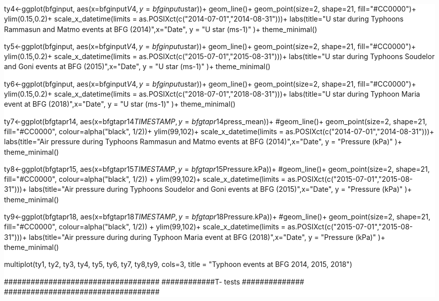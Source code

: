 ty4<-ggplot(bfginput, aes(x=bfginput$V4, y=bfginput$ustar))+
  geom_line()+
  geom_point(size=2, shape=21, fill="#CC0000")+ ylim(0.15,0.2)+
  scale_x_datetime(limits = as.POSIXct(c("2014-07-01","2014-08-31")))+
  labs(title="U star during Typhoons Rammasun and Matmo events at BFG (2014)",x="Date", y = "U star (ms-1)" )+
  theme_minimal()

ty5<-ggplot(bfginput, aes(x=bfginput$V4, y=bfginput$ustar))+
  geom_line()+
  geom_point(size=2, shape=21, fill="#CC0000")+ ylim(0.15,0.2)+
  scale_x_datetime(limits = as.POSIXct(c("2015-07-01","2015-08-31")))+
  labs(title="U star during Typhoons Soudelor and Goni events at BFG (2015)",x="Date", y = "U star (ms-1)" )+
  theme_minimal()

ty6<-ggplot(bfginput, aes(x=bfginput$V4, y=bfginput$ustar))+
  geom_line()+
  geom_point(size=2, shape=21, fill="#CC0000")+ ylim(0.15,0.2)+
  scale_x_datetime(limits = as.POSIXct(c("2018-07-01","2018-08-31")))+
  labs(title="U star during Typhoon Maria event at BFG (2018)",x="Date", y = "U star (ms-1)" )+
  theme_minimal()

ty7<-ggplot(bfgtapr14, aes(x=bfgtapr14$TIMESTAMP, y=bfgtapr14$press_mean))+
  #geom_line()+
  geom_point(size=2, shape=21, fill="#CC0000", colour=alpha("black", 1/2))+ ylim(99,102)+
  scale_x_datetime(limits = as.POSIXct(c("2014-07-01","2014-08-31")))+
  labs(title="Air pressure during Typhoons Rammasun and Matmo events at BFG (2014)",x="Date", y = "Pressure (kPa)" )+
  theme_minimal()

ty8<-ggplot(bfgtapr15, aes(x=bfgtapr15$TIMESTAMP, y=bfgtapr15$Pressure.kPa))+
  #geom_line()+
  geom_point(size=2, shape=21, fill="#CC0000", colour=alpha("black", 1/2)) + ylim(99,102)+
  scale_x_datetime(limits = as.POSIXct(c("2015-07-01","2015-08-31")))+
  labs(title="Air pressure during Typhoons Soudelor and Goni events at BFG (2015)",x="Date", y = "Pressure (kPa)" )+
  theme_minimal()

ty9<-ggplot(bfgtapr18, aes(x=bfgtapr18$TIMESTAMP, y=bfgtapr18$Pressure.kPa))+
  #geom_line()+
  geom_point(size=2, shape=21, fill="#CC0000", colour=alpha("black", 1/2)) + ylim(99,102)+
  scale_x_datetime(limits = as.POSIXct(c("2015-07-01","2015-08-31")))+
  labs(title="Air pressure during during Typhoon Maria event at BFG (2018)",x="Date", y = "Pressure (kPa)" )+
  theme_minimal()

multiplot(ty1, ty2, ty3, ty4, ty5, ty6, ty7, ty8,ty9, cols=3, title = "Typhoon events at BFG 2014, 2015, 2018")



###################################
############T- tests ##############
###################################
